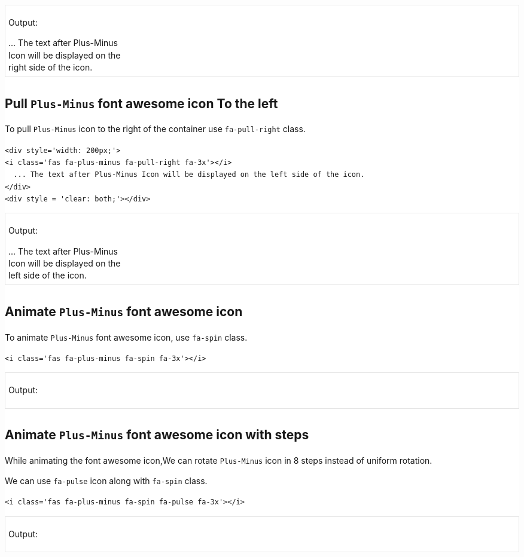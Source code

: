 <div style='border:1px solid rgba(0,0,0,.1);margin-bottom:10px;padding:5px;'>
<p>Output:</p>


<div style='width: 200px;'>
<i class='fas fa-plus-minus fa-pull-left fa-3x'></i>
  ... The text after Plus-Minus Icon will be displayed on the right side of the icon.
</div>
<div style = 'clear: both;'></div>
</div>

## Pull `Plus-Minus` font awesome icon To the left
To pull `Plus-Minus` icon to the right of the container use `fa-pull-right` class.
```
<div style='width: 200px;'>
<i class='fas fa-plus-minus fa-pull-right fa-3x'></i>
  ... The text after Plus-Minus Icon will be displayed on the left side of the icon.
</div>
<div style = 'clear: both;'></div>
```

<div style='border:1px solid rgba(0,0,0,.1);margin-bottom:10px;padding:5px;'>
<p>Output:</p>


<div style='width: 200px;'>
<i class='fas fa-plus-minus fa-pull-right fa-3x'></i>
  ... The text after Plus-Minus Icon will be displayed on the left side of the icon.
</div>
<div style = 'clear: both;'></div>
</div>

## Animate `Plus-Minus` font awesome icon
To animate `Plus-Minus` font awesome icon, use `fa-spin` class.
```
<i class='fas fa-plus-minus fa-spin fa-3x'></i>
```

<div style='border:1px solid rgba(0,0,0,.1);margin-bottom:10px;padding:5px;'>
<p>Output:</p>


<i class='fas fa-plus-minus fa-spin fa-3x'></i>
</div>

## Animate `Plus-Minus` font awesome icon with steps
While animating the font awesome icon,We can rotate `Plus-Minus` icon in 8 steps instead of uniform rotation.

We can use `fa-pulse` icon along with `fa-spin` class.
```
<i class='fas fa-plus-minus fa-spin fa-pulse fa-3x'></i>
```

<div style='border:1px solid rgba(0,0,0,.1);margin-bottom:10px;padding:5px;'>
<p>Output:</p>
